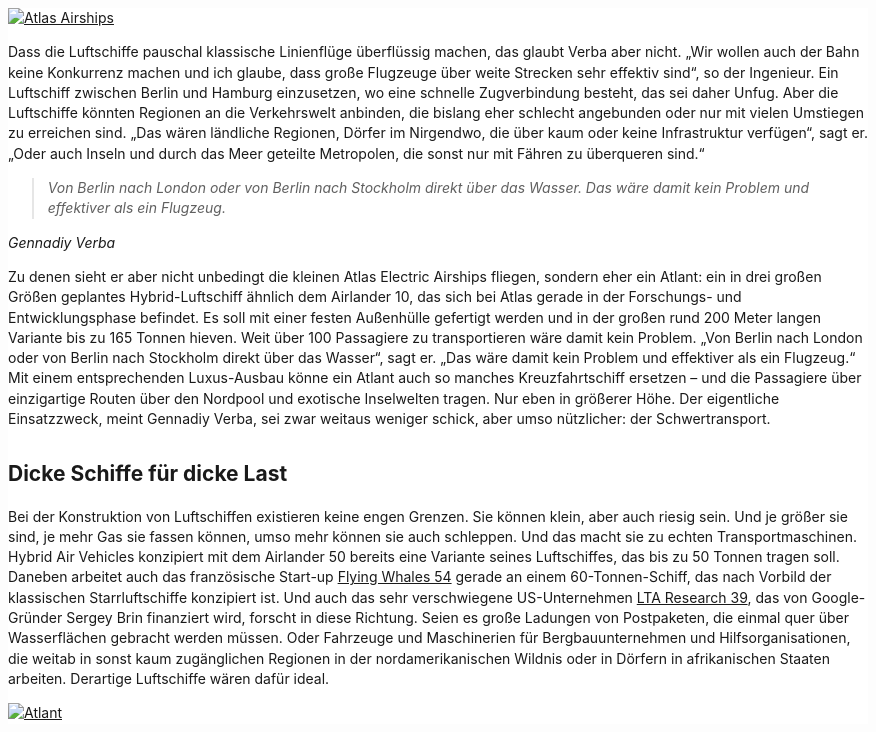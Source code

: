 [![Atlas Airships](https://proxy-prod.omnivore-image-cache.app/1140x417,sIC_qzbfGAULIdiQZig18VA4LerxXmMIeKW1QOgTFfb8/https://1e9.community/uploads/db1440/optimized/2X/8/8c623db6c2018aa180c2ac8ea30ce62948e4a0f2_2_1140x417.jpeg "Die Entwickler von Atlas Airships wollen vergleichsweise klein beginnen. Sie wollen zunächst klassische Luftschiffe bauen und elektrifizieren, die sowohl Touristen- als auch Transportflüge ermöglichen sollen.  ©Atlas Airships")](https://1e9.community/uploads/db1440/original/2X/8/8c623db6c2018aa180c2ac8ea30ce62948e4a0f2.jpeg "Die Entwickler von Atlas Airships wollen vergleichsweise klein beginnen. Sie wollen zunächst klassische Luftschiffe bauen und elektrifizieren, die sowohl Touristen- als auch Transportflüge ermöglichen sollen.  ©Atlas Airships")

Dass die Luftschiffe pauschal klassische Linienflüge überflüssig machen, das glaubt Verba aber nicht. „Wir wollen auch der Bahn keine Konkurrenz machen und ich glaube, dass große Flugzeuge über weite Strecken sehr effektiv sind“, so der Ingenieur. Ein Luftschiff zwischen Berlin und Hamburg einzusetzen, wo eine schnelle Zugverbindung besteht, das sei daher Unfug. Aber die Luftschiffe könnten Regionen an die Verkehrswelt anbinden, die bislang eher schlecht angebunden oder nur mit vielen Umstiegen zu erreichen sind. „Das wären ländliche Regionen, Dörfer im Nirgendwo, die über kaum oder keine Infrastruktur verfügen“, sagt er. „Oder auch Inseln und durch das Meer geteilte Metropolen, die sonst nur mit Fähren zu überqueren sind.“

> _Von Berlin nach London oder von Berlin nach Stockholm direkt über das Wasser. Das wäre damit kein Problem und effektiver als ein Flugzeug._

_Gennadiy Verba_

Zu denen sieht er aber nicht unbedingt die kleinen Atlas Electric Airships fliegen, sondern eher ein Atlant: ein in drei großen Größen geplantes Hybrid-Luftschiff ähnlich dem Airlander 10, das sich bei Atlas gerade in der Forschungs- und Entwicklungsphase befindet. Es soll mit einer festen Außenhülle gefertigt werden und in der großen rund 200 Meter langen Variante bis zu 165 Tonnen hieven. Weit über 100 Passagiere zu transportieren wäre damit kein Problem. „Von Berlin nach London oder von Berlin nach Stockholm direkt über das Wasser“, sagt er. „Das wäre damit kein Problem und effektiver als ein Flugzeug.“ Mit einem entsprechenden Luxus-Ausbau könne ein Atlant auch so manches Kreuzfahrtschiff ersetzen – und die Passagiere über einzigartige Routen über den Nordpool und exotische Inselwelten tragen. Nur eben in größerer Höhe. Der eigentliche Einsatzzweck, meint Gennadiy Verba, sei zwar weitaus weniger schick, aber umso nützlicher: der Schwertransport.

## [](#dicke-schiffe-fr-dicke-last-4)Dicke Schiffe für dicke Last

Bei der Konstruktion von Luftschiffen existieren keine engen Grenzen. Sie können klein, aber auch riesig sein. Und je größer sie sind, je mehr Gas sie fassen können, umso mehr können sie auch schleppen. Und das macht sie zu echten Transportmaschinen. Hybrid Air Vehicles konzipiert mit dem Airlander 50 bereits eine Variante seines Luftschiffes, das bis zu 50 Tonnen tragen soll. Daneben arbeitet auch das französische Start-up [Flying Whales 54](https://www.flying-whales.com/) gerade an einem 60-Tonnen-Schiff, das nach Vorbild der klassischen Starrluftschiffe konzipiert ist. Und auch das sehr verschwiegene US-Unternehmen [LTA Research 39](https://www.ltaresearch.com/), das von Google-Gründer Sergey Brin finanziert wird, forscht in diese Richtung. Seien es große Ladungen von Postpaketen, die einmal quer über Wasserflächen gebracht werden müssen. Oder Fahrzeuge und Maschinerien für Bergbauunternehmen und Hilfsorganisationen, die weitab in sonst kaum zugänglichen Regionen in der nordamerikanischen Wildnis oder in Dörfern in afrikanischen Staaten arbeiten. Derartige Luftschiffe wären dafür ideal.

[![Atlant](https://proxy-prod.omnivore-image-cache.app/1140x472,sQypNpnjrm2QcgDkIlQL86_vT7itocgA3RioeDsgNhrA/https://1e9.community/uploads/db1440/optimized/2X/b/b58baec34b65d6fda6b1876fe86423af08cce93b_2_1140x472.jpeg "Langfristig will Atlas Airships jedoch echte Riesen in die Lüfte bringen, die Fracht und Passagiere rund um die Welt tragen sollen.  ©Atlas Airships")](https://1e9.community/uploads/db1440/original/2X/b/b58baec34b65d6fda6b1876fe86423af08cce93b.jpeg "Langfristig will Atlas Airships jedoch echte Riesen in die Lüfte bringen, die Fracht und Passagiere rund um die Welt tragen sollen.  ©Atlas Airships")
